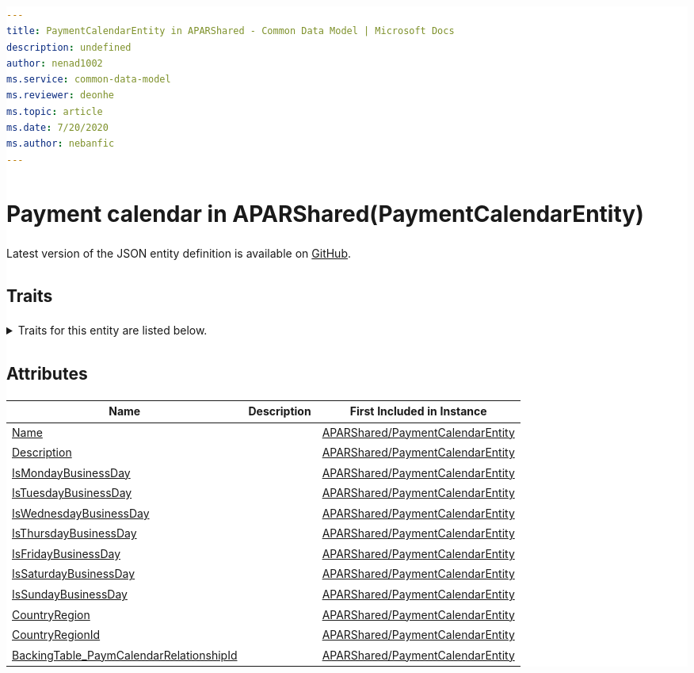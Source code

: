 ```yaml
---
title: PaymentCalendarEntity in APARShared - Common Data Model | Microsoft Docs
description: undefined
author: nenad1002
ms.service: common-data-model
ms.reviewer: deonhe
ms.topic: article
ms.date: 7/20/2020
ms.author: nebanfic
---
```


# Payment calendar in APARShared(PaymentCalendarEntity)

  
 Latest version of the JSON entity definition is available on <a href="https://github.com/Microsoft/CDM/tree/master/schemaDocuments/core/operationsCommon/Entities/Finance/APARShared/PaymentCalendarEntity.cdm.json" target="_blank">GitHub</a>.  

## Traits

<details><summary>Traits for this entity are listed below.  
</summary></details>

## Attributes

|Name|Description|First Included in Instance|
|---|---|---|
|[Name](#Name)||<a href="PaymentCalendarEntity.md" target="_blank">APARShared/PaymentCalendarEntity</a>|
|[Description](#Description)||<a href="PaymentCalendarEntity.md" target="_blank">APARShared/PaymentCalendarEntity</a>|
|[IsMondayBusinessDay](#IsMondayBusinessDay)||<a href="PaymentCalendarEntity.md" target="_blank">APARShared/PaymentCalendarEntity</a>|
|[IsTuesdayBusinessDay](#IsTuesdayBusinessDay)||<a href="PaymentCalendarEntity.md" target="_blank">APARShared/PaymentCalendarEntity</a>|
|[IsWednesdayBusinessDay](#IsWednesdayBusinessDay)||<a href="PaymentCalendarEntity.md" target="_blank">APARShared/PaymentCalendarEntity</a>|
|[IsThursdayBusinessDay](#IsThursdayBusinessDay)||<a href="PaymentCalendarEntity.md" target="_blank">APARShared/PaymentCalendarEntity</a>|
|[IsFridayBusinessDay](#IsFridayBusinessDay)||<a href="PaymentCalendarEntity.md" target="_blank">APARShared/PaymentCalendarEntity</a>|
|[IsSaturdayBusinessDay](#IsSaturdayBusinessDay)||<a href="PaymentCalendarEntity.md" target="_blank">APARShared/PaymentCalendarEntity</a>|
|[IsSundayBusinessDay](#IsSundayBusinessDay)||<a href="PaymentCalendarEntity.md" target="_blank">APARShared/PaymentCalendarEntity</a>|
|[CountryRegion](#CountryRegion)||<a href="PaymentCalendarEntity.md" target="_blank">APARShared/PaymentCalendarEntity</a>|
|[CountryRegionId](#CountryRegionId)||<a href="PaymentCalendarEntity.md" target="_blank">APARShared/PaymentCalendarEntity</a>|
|[BackingTable_PaymCalendarRelationshipId](#BackingTable_PaymCalendarRelationshipId)||<a href="PaymentCalendarEntity.md" target="_blank">APARShared/PaymentCalendarEntity</a>|
